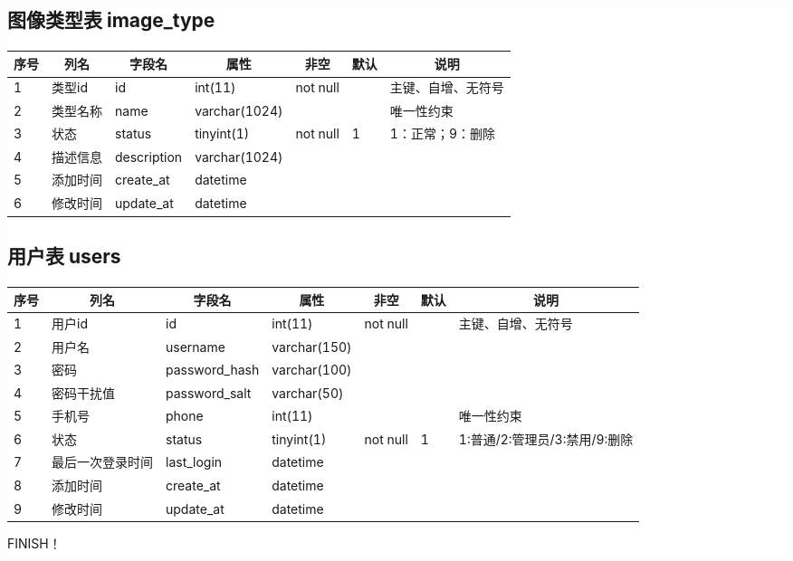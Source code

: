 ## **图像类型表 image_type**

| 序号 | 列名     | 字段名      | 属性          | 非空     | 默认 | 说明               |
| ---- | -------- | ----------- | ------------- | -------- | ---- | ------------------ |
| 1    | 类型id   | id          | int(11)       | not null |      | 主键、自增、无符号 |
| 2    | 类型名称 | name        | varchar(1024) |          |      | 唯一性约束         |
| 3    | 状态     | status      | tinyint(1)    | not null | 1    | 1：正常；9：删除   |
| 4    | 描述信息 | description | varchar(1024) |          |      |                    |
| 5    | 添加时间 | create_at   | datetime      |          |      |                    |
| 6    | 修改时间 | update_at   | datetime      |          |      |                    |

## **用户表 users**

| 序号 | 列名             | 字段名        | 属性         | 非空     | 默认 | 说明                          |
| ---- | ---------------- | ------------- | ------------ | -------- | ---- | ----------------------------- |
| 1    | 用户id           | id            | int(11)      | not null |      | 主键、自增、无符号            |
| 2    | 用户名           | username      | varchar(150) |          |      |                               |
| 3    | 密码             | password_hash | varchar(100) |          |      |                               |
| 4    | 密码干扰值       | password_salt | varchar(50)  |          |      |                               |
| 5    | 手机号           | phone         | int(11)      |          |      | 唯一性约束                    |
| 6    | 状态             | status        | tinyint(1)   | not null | 1    | 1:普通/2:管理员/3:禁用/9:删除 |
| 7    | 最后一次登录时间 | last_login    | datetime     |          |      |                               |
| 8    | 添加时间         | create_at     | datetime     |          |      |                               |
| 9    | 修改时间         | update_at     | datetime     |          |      |                               |



FINISH！